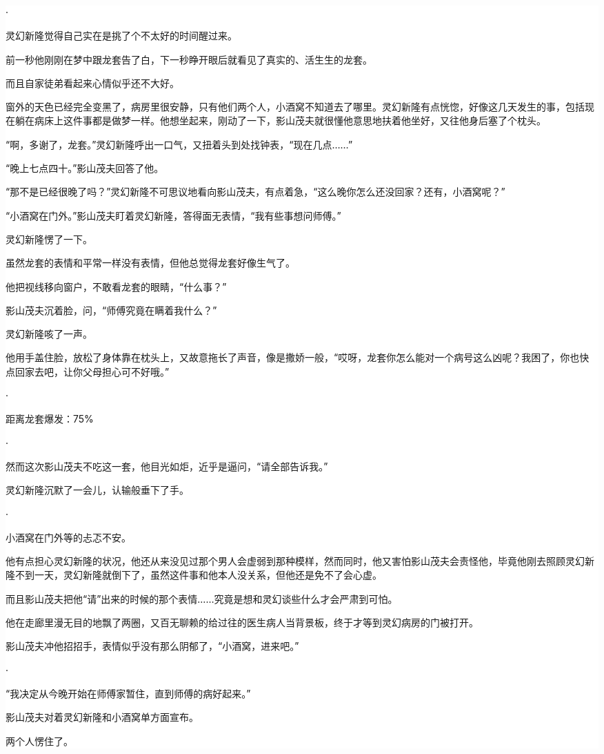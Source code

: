  
·
 

灵幻新隆觉得自己实在是挑了个不太好的时间醒过来。

前一秒他刚刚在梦中跟龙套告了白，下一秒睁开眼后就看见了真实的、活生生的龙套。

而且自家徒弟看起来心情似乎还不大好。

窗外的天色已经完全变黑了，病房里很安静，只有他们两个人，小酒窝不知道去了哪里。灵幻新隆有点恍惚，好像这几天发生的事，包括现在躺在病床上这件事都是做梦一样。他想坐起来，刚动了一下，影山茂夫就很懂他意思地扶着他坐好，又往他身后塞了个枕头。

“啊，多谢了，龙套。”灵幻新隆呼出一口气，又扭着头到处找钟表，“现在几点……”

“晚上七点四十。”影山茂夫回答了他。

“那不是已经很晚了吗？”灵幻新隆不可思议地看向影山茂夫，有点着急，“这么晚你怎么还没回家？还有，小酒窝呢？”

“小酒窝在门外。”影山茂夫盯着灵幻新隆，答得面无表情，“我有些事想问师傅。”

灵幻新隆愣了一下。

虽然龙套的表情和平常一样没有表情，但他总觉得龙套好像生气了。

他把视线移向窗户，不敢看龙套的眼睛，“什么事？”

影山茂夫沉着脸，问，“师傅究竟在瞒着我什么？”

灵幻新隆咳了一声。

他用手盖住脸，放松了身体靠在枕头上，又故意拖长了声音，像是撒娇一般，“哎呀，龙套你怎么能对一个病号这么凶呢？我困了，你也快点回家去吧，让你父母担心可不好哦。”

 ·

距离龙套爆发：75%

 ·

然而这次影山茂夫不吃这一套，他目光如炬，近乎是逼问，“请全部告诉我。”

灵幻新隆沉默了一会儿，认输般垂下了手。

 
·
 

小酒窝在门外等的忐忑不安。

他有点担心灵幻新隆的状况，他还从来没见过那个男人会虚弱到那种模样，然而同时，他又害怕影山茂夫会责怪他，毕竟他刚去照顾灵幻新隆不到一天，灵幻新隆就倒下了，虽然这件事和他本人没关系，但他还是免不了会心虚。

而且影山茂夫把他“请”出来的时候的那个表情……究竟是想和灵幻谈些什么才会严肃到可怕。

他在走廊里漫无目的地飘了两圈，又百无聊赖的给过往的医生病人当背景板，终于才等到灵幻病房的门被打开。

影山茂夫冲他招招手，表情似乎没有那么阴郁了，“小酒窝，进来吧。”

 ·

“我决定从今晚开始在师傅家暂住，直到师傅的病好起来。”

影山茂夫对着灵幻新隆和小酒窝单方面宣布。

两个人愣住了。
